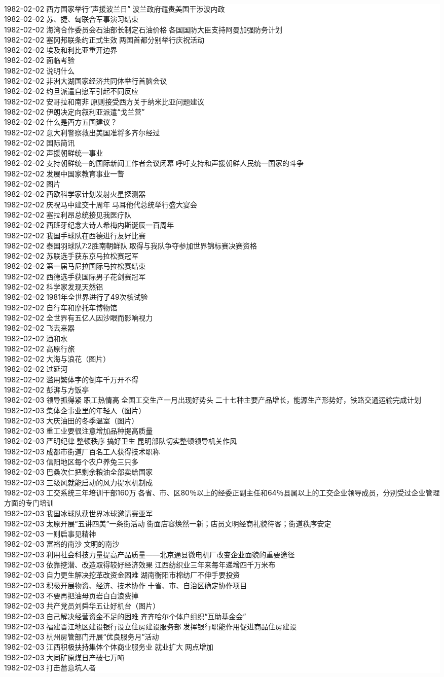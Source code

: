 1982-02-02 西方国家举行“声援波兰日”  波兰政府谴责美国干涉波内政  
1982-02-02 苏、捷、匈联合军事演习结束  
1982-02-02 海湾合作委员会石油部长制定石油价格  各国国防大臣支持阿曼加强防务计划  
1982-02-02 塞冈邦联条约正式生效  两国首都分别举行庆祝活动  
1982-02-02 埃及和利比亚重开边界  
1982-02-02 面临考验  
1982-02-02 说明什么  
1982-02-02 非洲大湖国家经济共同体举行首脑会议  
1982-02-02 约旦派遣自愿军引起不同反应  
1982-02-02 安哥拉和南非  原则接受西方关于纳米比亚问题建议  
1982-02-02 伊朗决定向叙利亚派遣“戈兰营”  
1982-02-02 什么是西方五国建议？  
1982-02-02 意大利警察救出美国准将多齐尔经过  
1982-02-02 国际简讯  
1982-02-02 声援朝鲜统一事业  
1982-02-02 支持朝鲜统一的国际新闻工作者会议闭幕  呼吁支持和声援朝鲜人民统一国家的斗争  
1982-02-02 发展中国家教育事业一瞥  
1982-02-02 图片  
1982-02-02 西欧科学家计划发射火星探测器  
1982-02-02 庆祝马中建交十周年  马耳他代总统举行盛大宴会  
1982-02-02 塞拉利昂总统接见我医疗队  
1982-02-02 西班牙纪念大诗人希梅内斯诞辰一百周年  
1982-02-02 我国手球队在西德进行友好比赛  
1982-02-02 泰国羽球队7∶2胜南朝鲜队  取得与我队争夺参加世界锦标赛决赛资格  
1982-02-02 苏联选手获东京马拉松赛冠军  
1982-02-02 第一届马尼拉国际马拉松赛结束  
1982-02-02 西德选手获国际男子花剑赛冠军  
1982-02-02 科学家发现天然铝  
1982-02-02 1981年全世界进行了49次核试验  
1982-02-02 自行车和摩托车博物馆  
1982-02-02 全世界有五亿人因沙眼而影响视力  
1982-02-02 飞去来器  
1982-02-02 酒和水  
1982-02-02 高原行旅  
1982-02-02 大海与浪花（图片）  
1982-02-02 过延河  
1982-02-02 滥用繁体字的倒车千万开不得  
1982-02-02 彭湃与方饭亭  
1982-02-03 领导抓得紧  职工热情高  全国工交生产一月出现好势头  二十七种主要产品增长，能源生产形势好，铁路交通运输完成计划  
1982-02-03 集体企事业里的年轻人（图片）  
1982-02-03 大庆油田的冬季温室（图片）  
1982-02-03 重工业要很注意增加品种提高质量  
1982-02-03 严明纪律  整顿秩序  搞好卫生  昆明部队切实整顿领导机关作风  
1982-02-03 成都市街道厂百名工人获得技术职称  
1982-02-03 信阳地区每个农户养兔三只多  
1982-02-03 巴桑次仁把剩余粮油全部卖给国家  
1982-02-03 三级风就能启动的风力提水机制成  
1982-02-03 工交系统三年培训干部160万  各省、市、区80％以上的经委正副主任和64％县属以上的工交企业领导成员，分别受过企业管理方面的专门培训  
1982-02-03 我国冰球队获世界冰球邀请赛亚军  
1982-02-03 太原开展“五讲四美”一条街活动  街面店容焕然一新；店员文明经商礼貌待客；街道秩序安定  
1982-02-03 一则启事见精神  
1982-02-03 富裕的南沙  文明的南沙  
1982-02-03 利用社会科技力量提高产品质量——北京通县微电机厂改变企业面貌的重要途径  
1982-02-03 依靠挖潜、改造取得较好经济效果  江西纺织业三年来每年递增四千万米布  
1982-02-03 自力更生解决挖革改资金困难  湖南衡阳市棉纺厂不伸手要投资  
1982-02-03 积极开展物资、经济、技术协作  十省、市、自治区确定协作项目  
1982-02-03 不要再把油母页岩白白浪费掉  
1982-02-03 共产党员刘舜华五让好机台（图片）  
1982-02-03 自己解决经营资金不足的困难  齐齐哈尔个体户组织“互助基金会”  
1982-02-03 福建晋江地区建设银行设立住房建设服务部  发挥银行职能作用促进商品住房建设  
1982-02-03 杭州房管部门开展“优良服务月”活动  
1982-02-03 江西积极扶持集体个体商业服务业  就业扩大  网点增加  
1982-02-03 大同矿原煤日产破七万吨  
1982-02-03 打击蓄意坑人者  